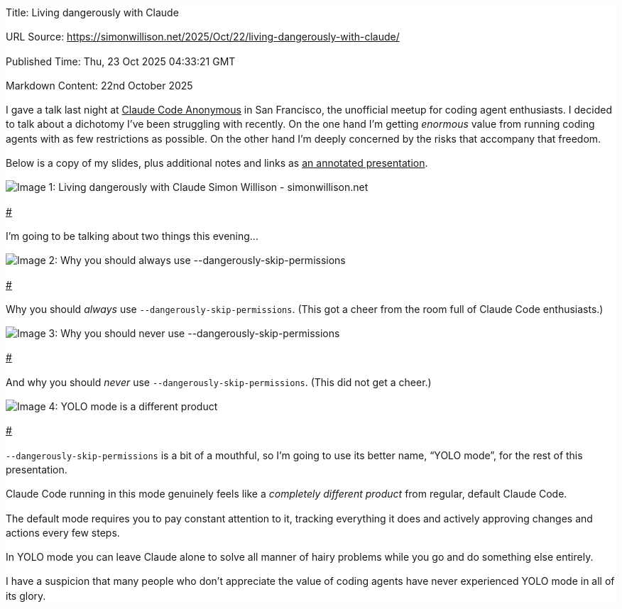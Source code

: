 Title: Living dangerously with Claude

URL Source: https://simonwillison.net/2025/Oct/22/living-dangerously-with-claude/

Published Time: Thu, 23 Oct 2025 04:33:21 GMT

Markdown Content:
22nd October 2025

I gave a talk last night at [Claude Code Anonymous](https://luma.com/i37ahi52) in San Francisco, the unofficial meetup for coding agent enthusiasts. I decided to talk about a dichotomy I’ve been struggling with recently. On the one hand I’m getting _enormous_ value from running coding agents with as few restrictions as possible. On the other hand I’m deeply concerned by the risks that accompany that freedom.

Below is a copy of my slides, plus additional notes and links as [an annotated presentation](https://simonwillison.net/tags/annotated-talks/).

![Image 1: Living dangerously with Claude Simon Willison - simonwillison.net ](https://static.simonwillison.net/static/2025/living-dangerously-with-claude/living-dangerously-with-claude.001.jpeg)

[#](https://simonwillison.net/2025/Oct/22/living-dangerously-with-claude/#living-dangerously-with-claude.001.jpeg)

I’m going to be talking about two things this evening...

![Image 2: Why you should always use --dangerously-skip-permissions ](https://static.simonwillison.net/static/2025/living-dangerously-with-claude/living-dangerously-with-claude.002.jpeg)

[#](https://simonwillison.net/2025/Oct/22/living-dangerously-with-claude/#living-dangerously-with-claude.002.jpeg)

Why you should _always_ use `--dangerously-skip-permissions`. (This got a cheer from the room full of Claude Code enthusiasts.)

![Image 3: Why you should never use --dangerously-skip-permissions ](https://static.simonwillison.net/static/2025/living-dangerously-with-claude/living-dangerously-with-claude.003.jpeg)

[#](https://simonwillison.net/2025/Oct/22/living-dangerously-with-claude/#living-dangerously-with-claude.003.jpeg)

And why you should _never_ use `--dangerously-skip-permissions`. (This did not get a cheer.)

![Image 4: YOLO mode is a different product ](https://static.simonwillison.net/static/2025/living-dangerously-with-claude/living-dangerously-with-claude.004.jpeg)

[#](https://simonwillison.net/2025/Oct/22/living-dangerously-with-claude/#living-dangerously-with-claude.004.jpeg)

`--dangerously-skip-permissions` is a bit of a mouthful, so I’m going to use its better name, “YOLO mode”, for the rest of this presentation.

Claude Code running in this mode genuinely feels like a _completely different product_ from regular, default Claude Code.

The default mode requires you to pay constant attention to it, tracking everything it does and actively approving changes and actions every few steps.

In YOLO mode you can leave Claude alone to solve all manner of hairy problems while you go and do something else entirely.

I have a suspicion that many people who don’t appreciate the value of coding agents have never experienced YOLO mode in all of its glory.
